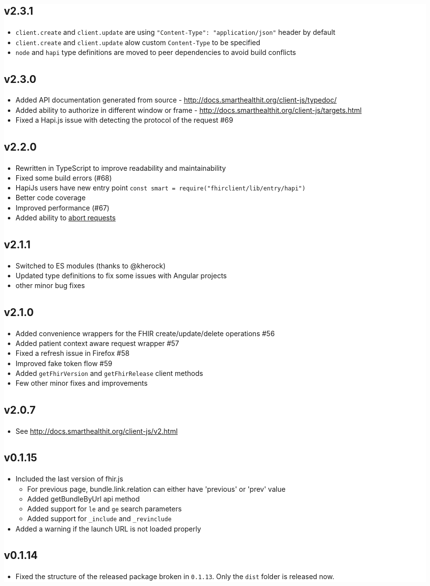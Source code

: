 ## v2.3.1
- `client.create` and `client.update` are using `"Content-Type": "application/json"` header by default
- `client.create` and `client.update` alow custom `Content-Type` to be specified
- `node` and `hapi` type definitions are moved to peer dependencies to avoid build conflicts

## v2.3.0
- Added API documentation generated from source - http://docs.smarthealthit.org/client-js/typedoc/
- Added ability to authorize in different window or frame - http://docs.smarthealthit.org/client-js/targets.html
- Fixed a Hapi.js issue with detecting the protocol of the request #69

## v2.2.0
- Rewritten in TypeScript to improve readability and maintainability
- Fixed some build errors (#68)
- HapiJs users have new entry point `const smart = require("fhirclient/lib/entry/hapi")`
- Better code coverage
- Improved performance (#67)
- Added ability to [abort requests](http://docs.smarthealthit.org/client-js/client.html#aborting-requests)

## v2.1.1
- Switched to ES modules (thanks to @kherock)
- Updated type definitions to fix some issues with Angular projects
- other minor bug fixes

## v2.1.0
- Added convenience wrappers for the FHIR create/update/delete operations #56
- Added patient context aware request wrapper #57
- Fixed a refresh issue in Firefox #58
- Improved fake token flow #59
- Added `getFhirVersion` and `getFhirRelease` client methods
- Few other minor fixes and improvements

## v2.0.7
- See http://docs.smarthealthit.org/client-js/v2.html

## v0.1.15
- Included the last version of fhir.js
    - For previous page, bundle.link.relation can either   have 'previous' or 'prev' value
    - Added getBundleByUrl api method
    - Added support for `le` and `ge` search parameters
    - Added support for `_include` and `_revinclude`
- Added a warning if the launch URL is not loaded properly

## v0.1.14
- Fixed the structure of the released package broken in `0.1.13`. Only the `dist`
  folder is released now.
